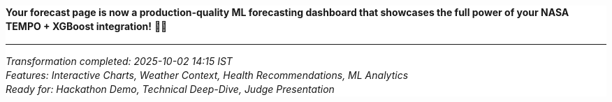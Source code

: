 
**Your forecast page is now a production-quality ML forecasting dashboard that showcases the full power of your NASA TEMPO + XGBoost integration!** 🔮✨

---

*Transformation completed: 2025-10-02 14:15 IST*  
*Features: Interactive Charts, Weather Context, Health Recommendations, ML Analytics*  
*Ready for: Hackathon Demo, Technical Deep-Dive, Judge Presentation*
